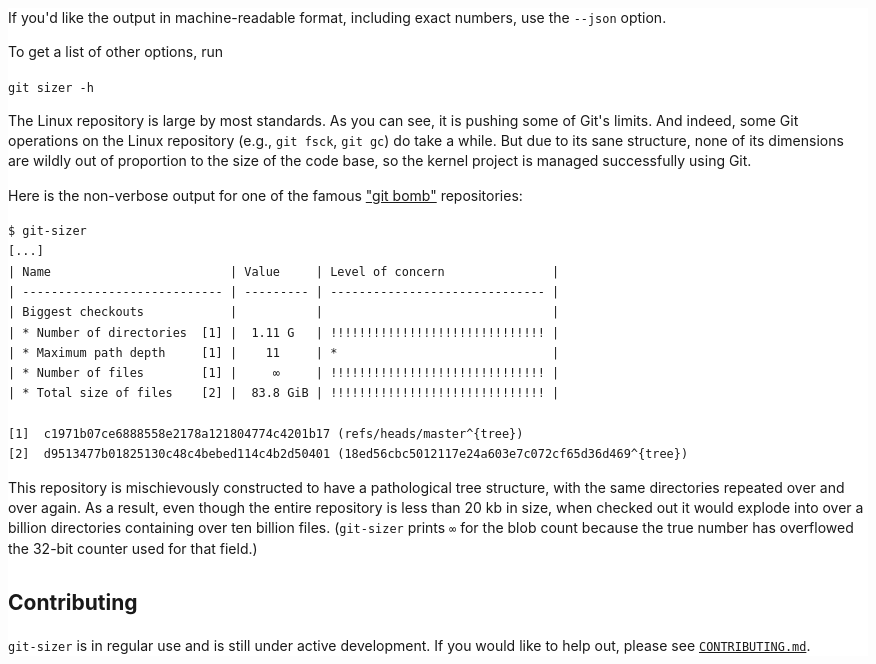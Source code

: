 If you'd like the output in machine-readable format, including exact numbers, use the `--json` option.

To get a list of other options, run

    git sizer -h

The Linux repository is large by most standards. As you can see, it is pushing some of Git's limits. And indeed, some Git operations on the Linux repository (e.g., `git fsck`, `git gc`) do take a while. But due to its sane structure, none of its dimensions are wildly out of proportion to the size of the code base, so the kernel project is managed successfully using Git.

Here is the non-verbose  output for one of the famous ["git bomb"](https://kate.io/blog/git-bomb/) repositories:

```
$ git-sizer
[...]
| Name                         | Value     | Level of concern               |
| ---------------------------- | --------- | ------------------------------ |
| Biggest checkouts            |           |                                |
| * Number of directories  [1] |  1.11 G   | !!!!!!!!!!!!!!!!!!!!!!!!!!!!!! |
| * Maximum path depth     [1] |    11     | *                              |
| * Number of files        [1] |     ∞     | !!!!!!!!!!!!!!!!!!!!!!!!!!!!!! |
| * Total size of files    [2] |  83.8 GiB | !!!!!!!!!!!!!!!!!!!!!!!!!!!!!! |

[1]  c1971b07ce6888558e2178a121804774c4201b17 (refs/heads/master^{tree})
[2]  d9513477b01825130c48c4bebed114c4b2d50401 (18ed56cbc5012117e24a603e7c072cf65d36d469^{tree})
```

This repository is mischievously constructed to have a pathological tree structure, with the same directories repeated over and over again. As a result, even though the entire repository is less than 20 kb in size, when checked out it would explode into over a billion directories containing over ten billion files. (`git-sizer` prints `∞` for the blob count because the true number has overflowed the 32-bit counter used for that field.)


## Contributing

`git-sizer` is in regular use and is still under active development. If you would like to help out, please see [`CONTRIBUTING.md`](CONTRIBUTING.md).

